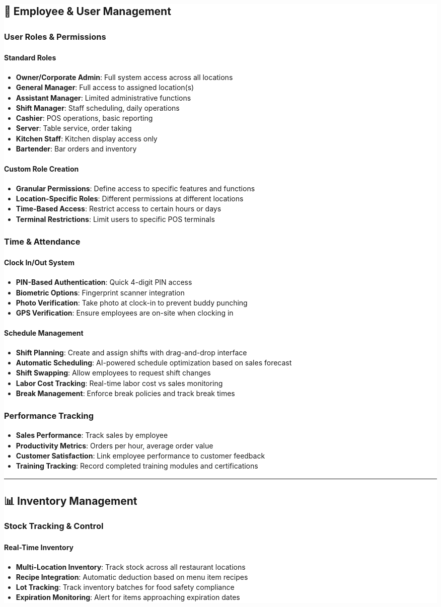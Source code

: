 
## 👥 Employee & User Management

### User Roles & Permissions

#### Standard Roles
- **Owner/Corporate Admin**: Full system access across all locations
- **General Manager**: Full access to assigned location(s)
- **Assistant Manager**: Limited administrative functions
- **Shift Manager**: Staff scheduling, daily operations
- **Cashier**: POS operations, basic reporting
- **Server**: Table service, order taking
- **Kitchen Staff**: Kitchen display access only
- **Bartender**: Bar orders and inventory

#### Custom Role Creation
- **Granular Permissions**: Define access to specific features and functions
- **Location-Specific Roles**: Different permissions at different locations
- **Time-Based Access**: Restrict access to certain hours or days
- **Terminal Restrictions**: Limit users to specific POS terminals

### Time & Attendance

#### Clock In/Out System
- **PIN-Based Authentication**: Quick 4-digit PIN access
- **Biometric Options**: Fingerprint scanner integration
- **Photo Verification**: Take photo at clock-in to prevent buddy punching
- **GPS Verification**: Ensure employees are on-site when clocking in

#### Schedule Management
- **Shift Planning**: Create and assign shifts with drag-and-drop interface
- **Automatic Scheduling**: AI-powered schedule optimization based on sales forecast
- **Shift Swapping**: Allow employees to request shift changes
- **Labor Cost Tracking**: Real-time labor cost vs sales monitoring
- **Break Management**: Enforce break policies and track break times

### Performance Tracking
- **Sales Performance**: Track sales by employee
- **Productivity Metrics**: Orders per hour, average order value
- **Customer Satisfaction**: Link employee performance to customer feedback
- **Training Tracking**: Record completed training modules and certifications

---

## 📊 Inventory Management

### Stock Tracking & Control

#### Real-Time Inventory
- **Multi-Location Inventory**: Track stock across all restaurant locations
- **Recipe Integration**: Automatic deduction based on menu item recipes
- **Lot Tracking**: Track inventory batches for food safety compliance
- **Expiration Monitoring**: Alert for items approaching expiration dates
